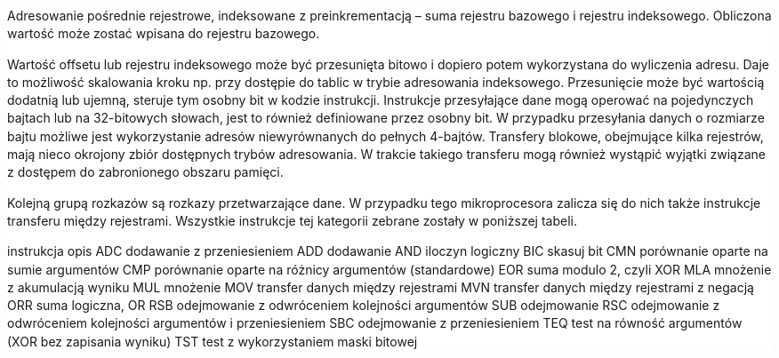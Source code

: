 
Adresowanie pośrednie rejestrowe, indeksowane z preinkrementacją – suma rejestru bazowego i rejestru indeksowego. Obliczona wartość może zostać wpisana do rejestru bazowego.


Wartość offsetu lub rejestru indeksowego może być przesunięta bitowo i dopiero potem wykorzystana do wyliczenia adresu. Daje to możliwość skalowania kroku np. przy dostępie do tablic w trybie adresowania indeksowego. Przesunięcie może być wartością dodatnią lub ujemną, steruje tym osobny bit w kodzie instrukcji. Instrukcje przesyłające dane mogą operować na pojedynczych bajtach lub na 32-bitowych słowach, jest to również definiowane przez osobny bit. W przypadku przesyłania danych o rozmiarze bajtu możliwe jest wykorzystanie adresów niewyrównanych do pełnych 4-bajtów. Transfery blokowe, obejmujące kilka rejestrów, mają nieco okrojony zbiór dostępnych trybów adresowania. W trakcie takiego transferu mogą również wystąpić wyjątki związane z dostępem do zabronionego obszaru pamięci.

Kolejną grupą rozkazów są rozkazy przetwarzające dane. W przypadku tego mikroprocesora zalicza się do nich także instrukcje transferu między rejestrami. Wszystkie instrukcje tej kategorii zebrane zostały w poniższej tabeli.

instrukcja
opis
ADC
dodawanie z przeniesieniem
ADD
dodawanie
AND
iloczyn logiczny
BIC
skasuj bit
CMN
porównanie oparte na sumie argumentów
CMP
porównanie oparte na różnicy argumentów (standardowe)
EOR
suma modulo 2, czyli XOR
MLA
mnożenie z akumulacją wyniku
MUL
mnożenie
MOV
transfer danych między rejestrami
MVN
transfer danych między rejestrami z negacją
ORR
suma logiczna, OR
RSB
odejmowanie z odwróceniem kolejności argumentów
SUB
odejmowanie
RSC
odejmowanie z odwróceniem kolejności argumentów i przeniesieniem
SBC
odejmowanie z przeniesieniem
TEQ
test na równość argumentów (XOR bez zapisania wyniku)
TST
test z wykorzystaniem maski bitowej
